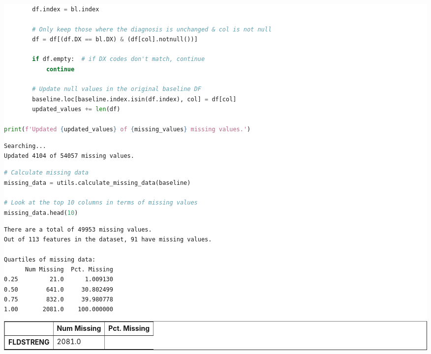 ```python
        df.index = bl.index
        
        # Only keep those where the diagnosis is unchanged & col is not null
        df = df[(df.DX == bl.DX) & (df[col].notnull())]

        if df.empty:  # if DX codes don't match, continue
            continue

        # Update null values in the original baseline DF
        baseline.loc[baseline.index.isin(df.index), col] = df[col]
        updated_values += len(df)

print(f'Updated {updated_values} of {missing_values} missing values.')
```


    Searching...
    Updated 4104 of 54057 missing values.
    



```python
# Calculate missing data
missing_data = utils.calculate_missing_data(baseline)

# Look at the top 10 columns in terms of missing values
missing_data.head(10)
```


    There are a total of 49953 missing values.
    Out of 113 features in the dataset, 91 have missing values.
    
    Quartiles of missing data:
          Num Missing  Pct. Missing
    0.25         21.0      1.009130
    0.50        641.0     30.802499
    0.75        832.0     39.980778
    1.00       2081.0    100.000000
    




<div>
<style scoped>
    .dataframe tbody tr th:only-of-type {
        vertical-align: middle;
    }

    .dataframe tbody tr th {
        vertical-align: top;
    }

    .dataframe thead th {
        text-align: right;
    }
</style>
<table border="1" class="dataframe">
  <thead>
    <tr style="text-align: right;">
      <th></th>
      <th>Num Missing</th>
      <th>Pct. Missing</th>
    </tr>
  </thead>
  <tbody>
    <tr>
      <th>FLDSTRENG</th>
      <td>2081.0</td>